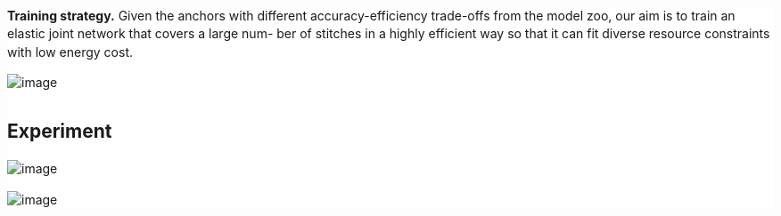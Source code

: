 **Training strategy.** Given the anchors with different accuracy-efficiency trade-offs from the model zoo, our aim is to train an elastic joint network that covers a large num- ber of stitches in a highly efficient way so that it can fit diverse resource constraints with low energy cost.

![image](/images/rkdItDAxR.png)


## Experiment

![image](/images/Hk2dYw0lC.png)

![image](/images/S1W5FvClR.png)

